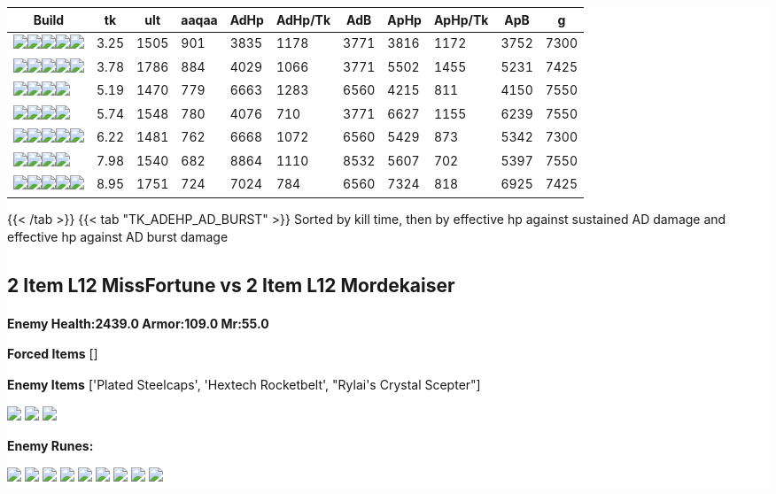 



 Build |tk|ult|aaqaa|AdHp|AdHp/Tk|AdB|ApHp|ApHp/Tk|ApB|g
-|-|-|-|-|-|-|-|-|-|-
![](/item/6672.png)![](/item/3091.png)![](/item/1001.png)![](/item/1055.png)![](/item/1036.png)|3.25|1505|901|3835|1178|3771|3816|1172|3752|7300
![](/item/6672.png)![](/item/3156.png)![](/item/1001.png)![](/item/1055.png)![](/item/1037.png)|3.78|1786|884|4029|1066|3771|5502|1455|5231|7425
![](/item/6672.png)![](/item/3026.png)![](/item/1055.png)![](/item/3006.png)|5.19|1470|779|6663|1283|6560|4215|811|4150|7550
![](/item/3091.png)![](/item/3156.png)![](/item/1055.png)![](/item/3006.png)|5.74|1548|780|4076|710|3771|6627|1155|6239|7550
![](/item/3091.png)![](/item/3026.png)![](/item/1001.png)![](/item/1055.png)![](/item/1036.png)|6.22|1481|762|6668|1072|6560|5429|873|5342|7300
![](/item/6673.png)![](/item/3026.png)![](/item/1055.png)![](/item/3006.png)|7.98|1540|682|8864|1110|8532|5607|702|5397|7550
![](/item/3156.png)![](/item/3026.png)![](/item/1001.png)![](/item/1055.png)![](/item/1037.png)|8.95|1751|724|7024|784|6560|7324|818|6925|7425
{{< /tab >}}
{{< tab "TK_ADEHP_AD_BURST" >}}
Sorted by kill time, then by effective hp against sustained AD damage and effective hp against AD burst damage
## 2 Item L12 MissFortune vs 2 Item L12 Mordekaiser

**Enemy Health:2439.0 Armor:109.0 Mr:55.0**


**Forced Items** []








**Enemy Items** ['Plated Steelcaps', 'Hextech Rocketbelt', "Rylai's Crystal Scepter"]





![](/item/3047.png)
![](/item/3152.png)
![](/item/3116.png)



**Enemy Runes:**





![](/Styles/Precision/Conqueror/Conqueror.png)
![](/Styles/Precision/Triumph.png)
![](/Styles/Precision/LegendTenacity/LegendTenacity.png)
![](/Styles/Sorcery/LastStand/LastStand.png)
![](/Styles/Resolve/Conditioning/Conditioning.png)
![](/Styles/Resolve/Revitalize/Revitalize.png)
![](/StatMods/StatModsAdaptiveForceIcon.png)
![](/StatMods/StatModsAdaptiveForceIcon.png)
![](/StatMods/StatModsArmorIcon.png)
